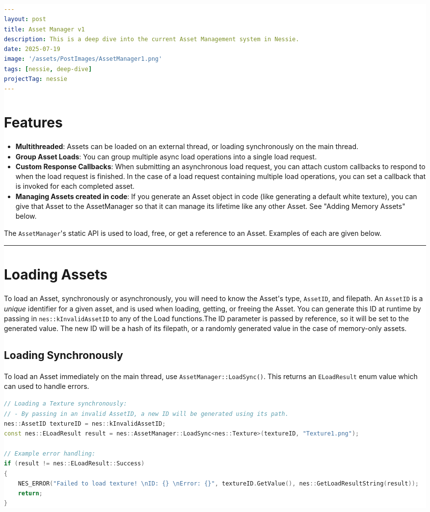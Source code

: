 ```yaml
---
layout: post
title: Asset Manager v1
description: This is a deep dive into the current Asset Management system in Nessie.
date: 2025-07-19
image: '/assets/PostImages/AssetManager1.png'
tags: [nessie, deep-dive]
projectTag: nessie
---
```


# Features
- **Multithreaded**: Assets can be loaded on an external thread, or loading synchronously on the main thread.
- **Group Asset Loads**: You can group multiple async load operations into a single load request.
- **Custom Response Callbacks**: When submitting an asynchronous load request, you can attach custom callbacks to respond to when the load request is finished. In the case of a load request containing multiple load operations, you can set a callback that is invoked for each completed asset.
- **Managing Assets created in code**: If you generate an Asset object in code (like generating a default white texture), you can give that Asset to the AssetManager so that it can manage its lifetime like any other Asset. See "Adding Memory Assets" below.

The `AssetManager`'s static API is used to load, free, or get a reference to an Asset. Examples of each are given below.

---

# Loading Assets
To load an Asset, synchronously or asynchronously, you will need to know the Asset's type, `AssetID`, and filepath. An `AssetID` is a *unique* identifier for a given asset, and is used when loading, getting, or freeing the Asset. You can generate this ID at runtime by passing in `nes::kInvalidAssetID` to any of the Load functions.The ID parameter is passed by reference, so it will be set to the generated value. The new ID will be a hash of its filepath, or a randomly generated value in the case of memory-only assets.

## Loading Synchronously
To load an Asset immediately on the main thread, use `AssetManager::LoadSync()`. This returns an `ELoadResult` enum value which can used to handle errors.

```cpp
// Loading a Texture synchronously:
// - By passing in an invalid AssetID, a new ID will be generated using its path.
nes::AssetID textureID = nes::kInvalidAssetID;
const nes::ELoadResult result = nes::AssetManager::LoadSync<nes::Texture>(textureID, "Texture1.png");

// Example error handling:
if (result != nes::ELoadResult::Success)
{
    NES_ERROR("Failed to load texture! \nID: {} \nError: {}", textureID.GetValue(), nes::GetLoadResultString(result));
    return;
}
```

